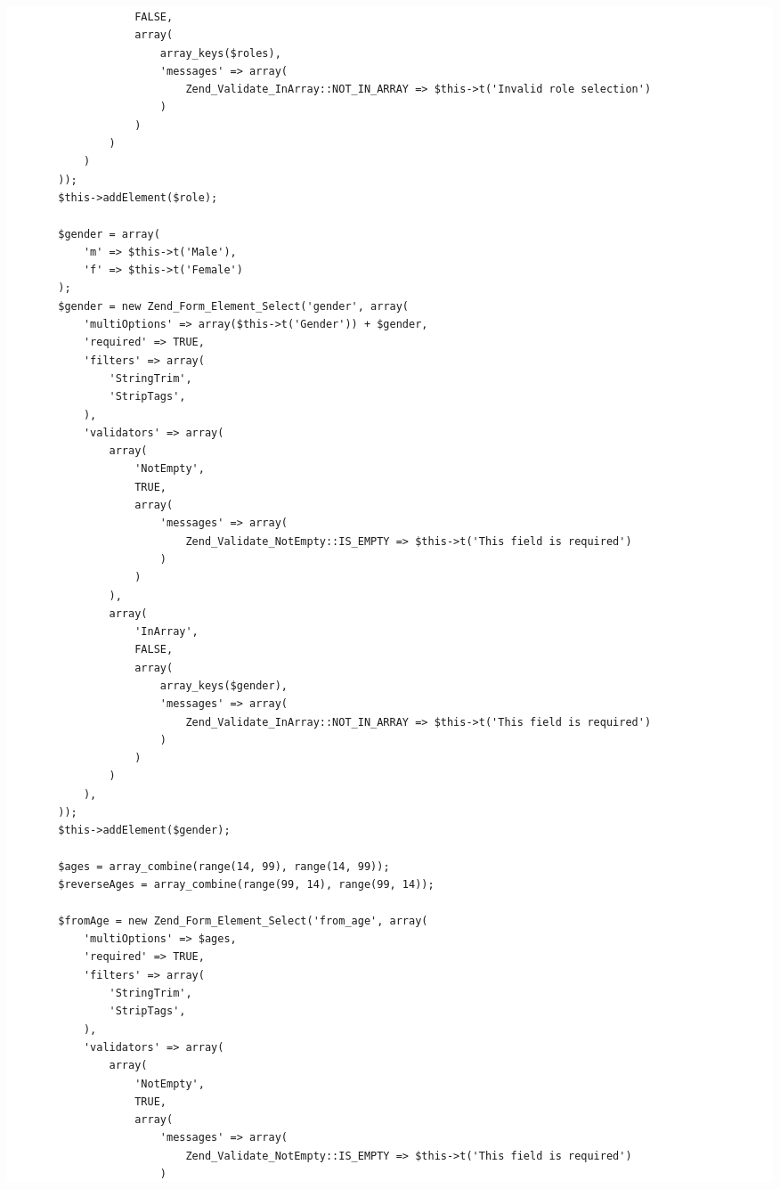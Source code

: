                         FALSE,
                        array(
                            array_keys($roles),
                            'messages' => array(
                                Zend_Validate_InArray::NOT_IN_ARRAY => $this->t('Invalid role selection')
                            )
                        )
                    )
                )
            ));
            $this->addElement($role);
            
            $gender = array(
                'm' => $this->t('Male'),
                'f' => $this->t('Female')
            );
            $gender = new Zend_Form_Element_Select('gender', array(
                'multiOptions' => array($this->t('Gender')) + $gender,
                'required' => TRUE,
                'filters' => array(
                    'StringTrim',
                    'StripTags',
                ),
                'validators' => array(
                    array(
                        'NotEmpty',
                        TRUE,
                        array(
                            'messages' => array(
                                Zend_Validate_NotEmpty::IS_EMPTY => $this->t('This field is required')
                            )
                        )
                    ),
                    array(
                        'InArray',
                        FALSE,
                        array(
                            array_keys($gender),
                            'messages' => array(
                                Zend_Validate_InArray::NOT_IN_ARRAY => $this->t('This field is required')
                            )
                        )
                    )
                ),
            ));
            $this->addElement($gender);
            
            $ages = array_combine(range(14, 99), range(14, 99));
            $reverseAges = array_combine(range(99, 14), range(99, 14));
            
            $fromAge = new Zend_Form_Element_Select('from_age', array(
                'multiOptions' => $ages,
                'required' => TRUE,
                'filters' => array(
                    'StringTrim',
                    'StripTags',
                ),
                'validators' => array(
                    array(
                        'NotEmpty',
                        TRUE,
                        array(
                            'messages' => array(
                                Zend_Validate_NotEmpty::IS_EMPTY => $this->t('This field is required')
                            )